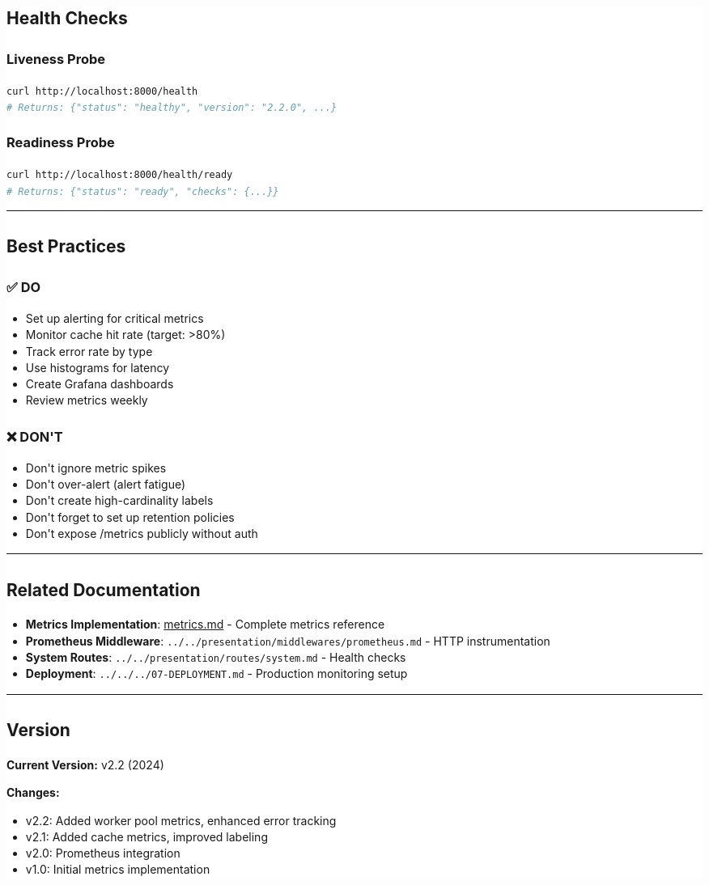 
## Health Checks

### Liveness Probe

```bash
curl http://localhost:8000/health
# Returns: {"status": "healthy", "version": "2.2.0", ...}
```

### Readiness Probe

```bash
curl http://localhost:8000/health/ready
# Returns: {"status": "ready", "checks": {...}}
```

---

## Best Practices

### ✅ DO
- Set up alerting for critical metrics
- Monitor cache hit rate (target: >80%)
- Track error rate by type
- Use histograms for latency
- Create Grafana dashboards
- Review metrics weekly

### ❌ DON'T
- Don't ignore metric spikes
- Don't over-alert (alert fatigue)
- Don't create high-cardinality labels
- Don't forget to set up retention policies
- Don't expose /metrics publicly without auth

---

## Related Documentation

- **Metrics Implementation**: [metrics.md](metrics.md) - Complete metrics reference
- **Prometheus Middleware**: `../../presentation/middlewares/prometheus.md` - HTTP instrumentation
- **System Routes**: `../../presentation/routes/system.md` - Health checks
- **Deployment**: `../../../07-DEPLOYMENT.md` - Production monitoring setup

---

## Version

**Current Version:** v2.2 (2024)

**Changes:**
- v2.2: Added worker pool metrics, enhanced error tracking
- v2.1: Added cache metrics, improved labeling
- v2.0: Prometheus integration
- v1.0: Initial metrics implementation
